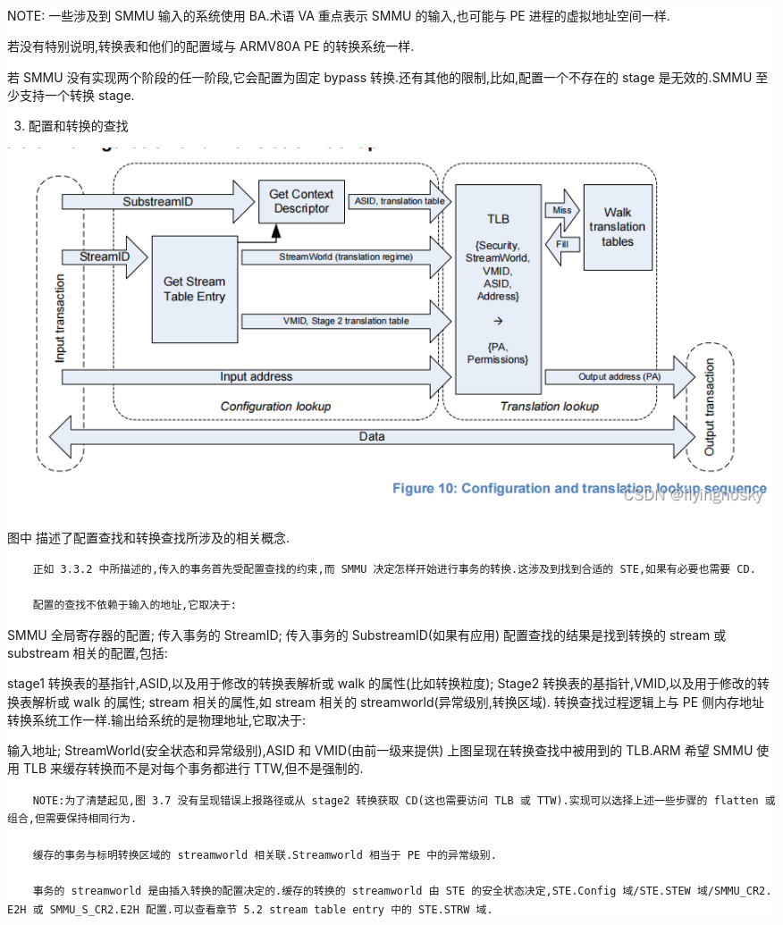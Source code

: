 NOTE: 一些涉及到 SMMU 输入的系统使用 BA.术语 VA 重点表示 SMMU 的输入,也可能与 PE 进程的虚拟地址空间一样.

若没有特别说明,转换表和他们的配置域与 ARMV80A PE 的转换系统一样.

若 SMMU 没有实现两个阶段的任一阶段,它会配置为固定 bypass 转换.还有其他的限制,比如,配置一个不存在的 stage 是无效的.SMMU 至少支持一个转换 stage.


3. 配置和转换的查找

![2022-08-15-14-57-35.png](./images/2022-08-15-14-57-35.png)

图中 描述了配置查找和转换查找所涉及的相关概念.

        正如 3.3.2 中所描述的,传入的事务首先受配置查找的约束,而 SMMU 决定怎样开始进行事务的转换.这涉及到找到合适的 STE,如果有必要也需要 CD.

        配置的查找不依赖于输入的地址,它取决于:

SMMU 全局寄存器的配置;
传入事务的 StreamID;
传入事务的 SubstreamID(如果有应用)
        配置查找的结果是找到转换的 stream 或 substream 相关的配置,包括:

stage1 转换表的基指针,ASID,以及用于修改的转换表解析或 walk 的属性(比如转换粒度);
Stage2 转换表的基指针,VMID,以及用于修改的转换表解析或 walk 的属性;
stream 相关的属性,如 stream 相关的 streamworld(异常级别,转换区域).
        转换查找过程逻辑上与 PE 侧内存地址转换系统工作一样.输出给系统的是物理地址,它取决于:

输入地址;
StreamWorld(安全状态和异常级别),ASID 和 VMID(由前一级来提供)
        上图呈现在转换查找中被用到的 TLB.ARM 希望 SMMU 使用 TLB 来缓存转换而不是对每个事务都进行 TTW,但不是强制的.

        NOTE:为了清楚起见,图 3.7 没有呈现错误上报路径或从 stage2 转换获取 CD(这也需要访问 TLB 或 TTW).实现可以选择上述一些步骤的 flatten 或组合,但需要保持相同行为.

        缓存的事务与标明转换区域的 streamworld 相关联.Streamworld 相当于 PE 中的异常级别.

        事务的 streamworld 是由插入转换的配置决定的.缓存的转换的 streamworld 由 STE 的安全状态决定,STE.Config 域/STE.STEW 域/SMMU_CR2.E2H 或 SMMU_S_CR2.E2H 配置.可以查看章节 5.2 stream table entry 中的 STE.STRW 域.
